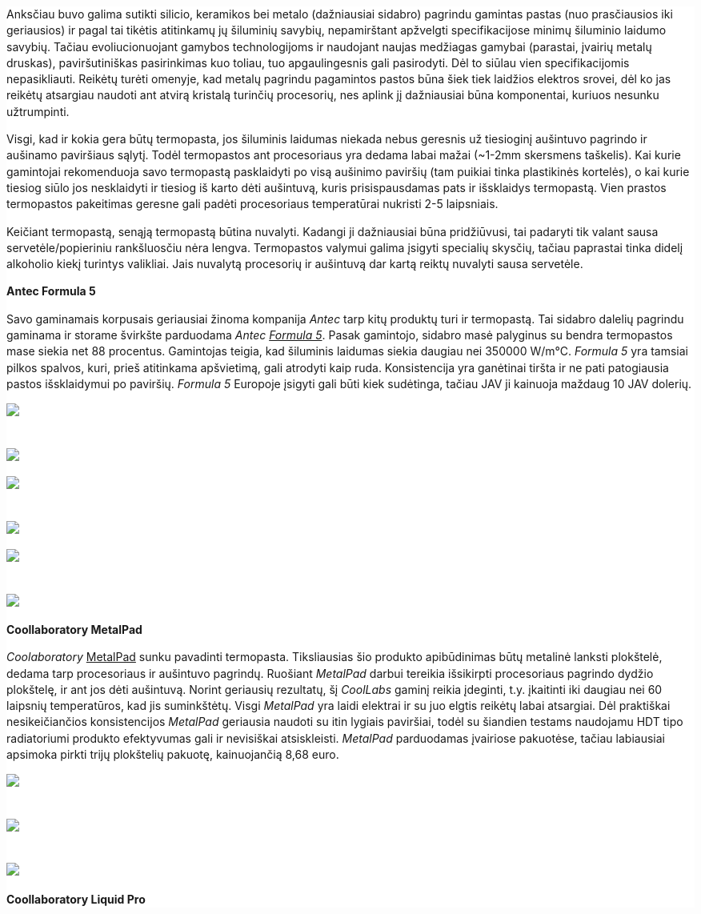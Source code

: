 <p>Anksčiau buvo galima sutikti silicio, keramikos bei metalo (dažniausiai sidabro) pagrindu gamintas pastas (nuo prasčiausios iki geriausios) ir pagal tai tikėtis atitinkamų jų šiluminių savybių, nepamirštant apžvelgti specifikacijose minimų šiluminio laidumo savybių. Tačiau evoliucionuojant gamybos technologijoms ir naudojant naujas medžiagas gamybai (parastai, įvairių metalų druskas), paviršutiniškas pasirinkimas kuo toliau, tuo apgaulingesnis gali pasirodyti. Dėl to siūlau vien specifikacijomis nepasikliauti. Reikėtų turėti omenyje, kad metalų pagrindu pagamintos pastos būna šiek tiek laidžios elektros srovei, dėl ko jas reikėtų atsargiau naudoti ant atvirą kristalą turinčių procesorių, nes aplink jį dažniausiai būna komponentai, kuriuos nesunku užtrumpinti.</p>
<p>Visgi, kad ir kokia gera būtų termopasta, jos šiluminis laidumas niekada nebus geresnis už tiesioginį aušintuvo pagrindo ir aušinamo paviršiaus sąlytį. Todėl termopastos ant procesoriaus yra dedama labai mažai (~1-2mm skersmens taškelis). Kai kurie gamintojai rekomenduoja savo termopastą pasklaidyti po visą aušinimo paviršių (tam puikiai tinka plastikinės kortelės), o kai kurie tiesiog siūlo jos nesklaidyti ir tiesiog iš karto dėti aušintuvą, kuris prisispausdamas pats ir išsklaidys termopastą. Vien prastos termopastos pakeitimas geresne gali padėti procesoriaus temperatūrai nukristi 2-5 laipsniais. </p>
<p>Keičiant termopastą, senąją termopastą būtina nuvalyti. Kadangi ji dažniausiai būna pridžiūvusi, tai padaryti tik valant sausa servetėle/popieriniu rankšluosčiu nėra lengva. Termopastos valymui galima įsigyti specialių skysčių, tačiau paprastai tinka didelį alkoholio kiekį turintys valikliai. Jais nuvalytą procesorių ir aušintuvą dar kartą reiktų nuvalyti sausa servetėle.</p>
<p><b> Antec Formula 5</b></p>
<p>Savo gaminamais korpusais geriausiai žinoma kompanija <i>Antec</i> tarp kitų produktų turi ir termopastą. Tai sidabro dalelių pagrindu gaminama ir storame švirkšte parduodama <i>Antec <a class="ns" href="http://www.antec.com/Believe_it/product.php?id=OTQ=">Formula 5</a></i>. Pasak gamintojo, sidabro masė palyginus su bendra termopastos mase siekia net 88 procentus. Gamintojas teigia, kad šiluminis laidumas siekia daugiau nei 350000 W/m°C. <i>Formula 5</i> yra tamsiai pilkos spalvos, kuri, prieš atitinkama apšvietimą, gali atrodyti kaip ruda. Konsistencija yra ganėtinai tiršta ir ne pati patogiausia pastos išsklaidymui po paviršių. <i>Formula 5</i> Europoje įsigyti gali būti kiek sudėtinga, tačiau JAV ji kainuoja maždaug 10 JAV dolerių.</p>
<p><a class="ns" href="http://akuba.technews.lt/TIM/1.jpg">
<div class="imgright"><img src="http://akuba.technews.lt/TIM/mazos/1.jpg"  /></div>
<p></a><a class="ns" href="http://akuba.technews.lt/TIM/2.jpg"><br /><img src="http://akuba.technews.lt/TIM/mazos/2.jpg" /><br /></a></p>
<p><a class="ns" href="http://akuba.technews.lt/TIM/3.jpg">
<div class="imgright"><img src="http://akuba.technews.lt/TIM/mazos/3.jpg"  /></div>
<p></a><a class="ns" href="http://akuba.technews.lt/TIM/4.jpg"><br /><img src="http://akuba.technews.lt/TIM/mazos/4.jpg" /><br /></a></p>
<p><a class="ns" href="http://akuba.technews.lt/TIM/5.jpg">
<div class="imgright"><img src="http://akuba.technews.lt/TIM/mazos/5.jpg"  /></div>
<p></a><a class="ns" href="http://akuba.technews.lt/TIM/6.jpg"><br /><img src="http://akuba.technews.lt/TIM/mazos/6.jpg" /><br /></a></p>
<p><b>Coollaboratory MetalPad</b></p>
<p><i>Coolaboratory</i> <a class="ns" href="http://www.coollaboratory.com/en/product_metalpad.shtml">MetalPad</a> sunku pavadinti termopasta. Tiksliausias šio produkto apibūdinimas būtų metalinė lanksti plokštelė, dedama tarp procesoriaus ir aušintuvo pagrindų. Ruošiant <i>MetalPad</i> darbui tereikia išsikirpti procesoriaus pagrindo dydžio plokštelę, ir ant jos dėti aušintuvą. Norint geriausių rezultatų, šį <i>CoolLabs</i> gaminį reikia įdeginti, t.y. įkaitinti iki daugiau nei 60 laipsnių temperatūros, kad jis suminkštėtų. Visgi <i>MetalPad</i> yra laidi elektrai ir su juo elgtis reikėtų labai atsargiai. Dėl praktiškai nesikeičiančios konsistencijos <i>MetalPad</i> geriausia naudoti su itin lygiais paviršiai, todėl su šiandien testams naudojamu HDT tipo radiatoriumi produkto efektyvumas gali ir nevisiškai atsiskleisti. <i>MetalPad</i> parduodamas įvairiose pakuotėse, tačiau labiausiai apsimoka pirkti trijų plokštelių pakuotę, kainuojančią 8,68 euro. </p>
<p><a class="ns" href="http://akuba.technews.lt/TIM/7.jpg">
<div class="imgright"><img src="http://akuba.technews.lt/TIM/mazos/7.jpg"  /></div>
<p></a><a class="ns" href="http://akuba.technews.lt/TIM/8.jpg"><br /><img src="http://akuba.technews.lt/TIM/mazos/8.jpg" /><br /></a></p>
<p><a class="ns" href="http://akuba.technews.lt/TIM/10.jpg"><br /><img src="http://akuba.technews.lt/TIM/mazos/10.jpg" /><br /></a></p>
<p><b>Coollaboratory Liquid Pro</b></p>